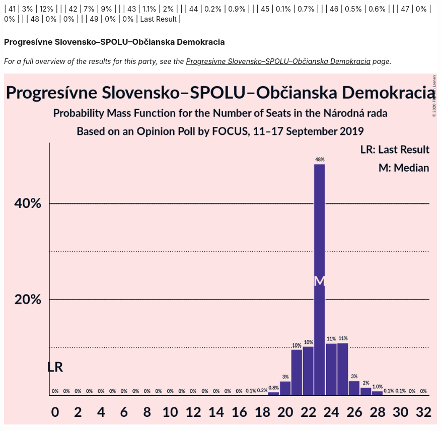 | 41 | 3% | 12% |  |
| 42 | 7% | 9% |  |
| 43 | 1.1% | 2% |  |
| 44 | 0.2% | 0.9% |  |
| 45 | 0.1% | 0.7% |  |
| 46 | 0.5% | 0.6% |  |
| 47 | 0% | 0% |  |
| 48 | 0% | 0% |  |
| 49 | 0% | 0% | Last Result |

### Progresívne Slovensko–SPOLU–Občianska Demokracia

*For a full overview of the results for this party, see the [Progresívne Slovensko–SPOLU–Občianska Demokracia](party-progresívneslovensko–spolu–občianskademokracia.html) page.*

![Graph with seats probability mass function not yet produced](2019-09-17-FOCUS-seats-pmf-progresívneslovensko–spolu–občianskademokracia.png "Seats Probability Mass Function")
